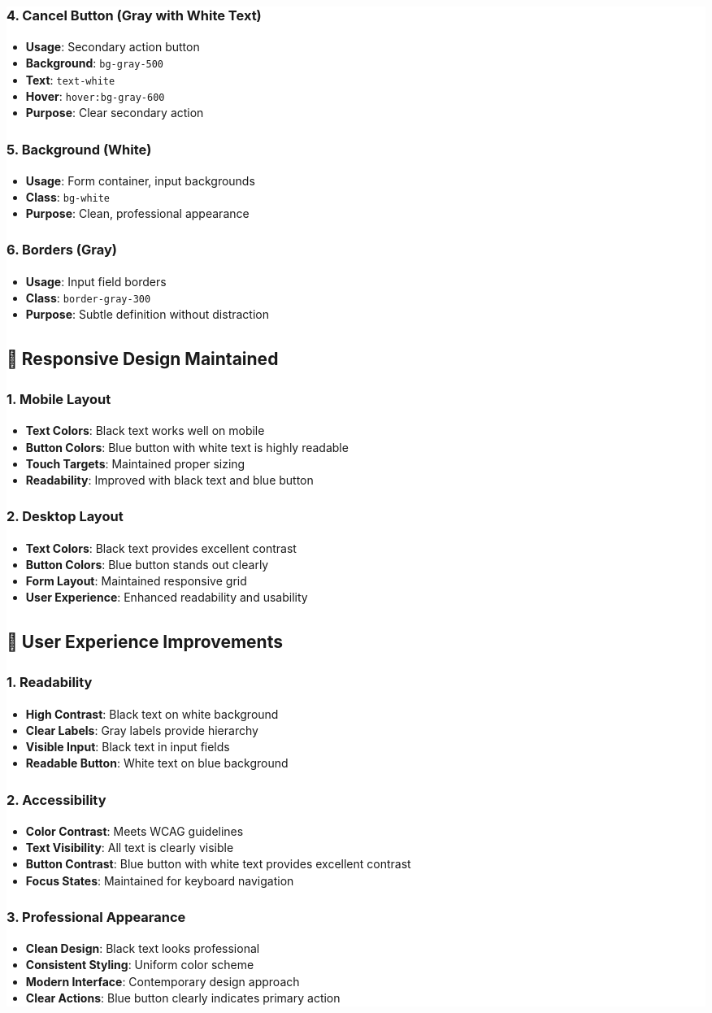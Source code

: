 ### **4. Cancel Button (Gray with White Text)**
- **Usage**: Secondary action button
- **Background**: `bg-gray-500`
- **Text**: `text-white`
- **Hover**: `hover:bg-gray-600`
- **Purpose**: Clear secondary action

### **5. Background (White)**
- **Usage**: Form container, input backgrounds
- **Class**: `bg-white`
- **Purpose**: Clean, professional appearance

### **6. Borders (Gray)**
- **Usage**: Input field borders
- **Class**: `border-gray-300`
- **Purpose**: Subtle definition without distraction

## 📱 **Responsive Design Maintained**

### **1. Mobile Layout**
- **Text Colors**: Black text works well on mobile
- **Button Colors**: Blue button with white text is highly readable
- **Touch Targets**: Maintained proper sizing
- **Readability**: Improved with black text and blue button

### **2. Desktop Layout**
- **Text Colors**: Black text provides excellent contrast
- **Button Colors**: Blue button stands out clearly
- **Form Layout**: Maintained responsive grid
- **User Experience**: Enhanced readability and usability

## 🎯 **User Experience Improvements**

### **1. Readability**
- **High Contrast**: Black text on white background
- **Clear Labels**: Gray labels provide hierarchy
- **Visible Input**: Black text in input fields
- **Readable Button**: White text on blue background

### **2. Accessibility**
- **Color Contrast**: Meets WCAG guidelines
- **Text Visibility**: All text is clearly visible
- **Button Contrast**: Blue button with white text provides excellent contrast
- **Focus States**: Maintained for keyboard navigation

### **3. Professional Appearance**
- **Clean Design**: Black text looks professional
- **Consistent Styling**: Uniform color scheme
- **Modern Interface**: Contemporary design approach
- **Clear Actions**: Blue button clearly indicates primary action

